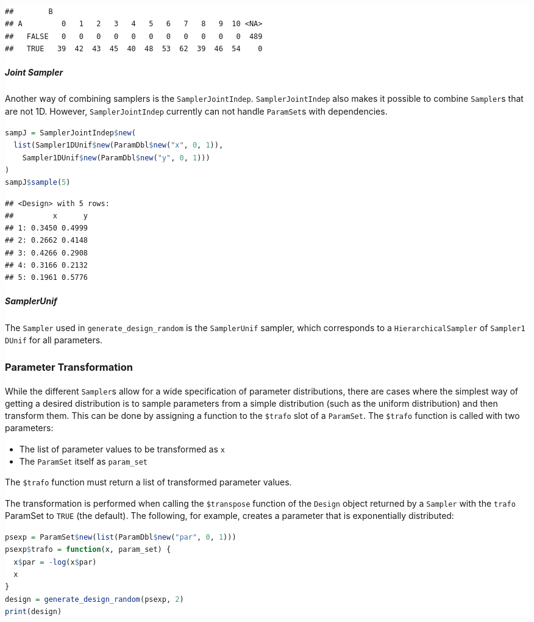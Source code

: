 ```
##        B
## A         0   1   2   3   4   5   6   7   8   9  10 <NA>
##   FALSE   0   0   0   0   0   0   0   0   0   0   0  489
##   TRUE   39  42  43  45  40  48  53  62  39  46  54    0
```

##### Joint Sampler

Another way of combining samplers is the `SamplerJointIndep`.
`SamplerJointIndep` also makes it possible to combine `Sampler`s that are not 1D.
However, `SamplerJointIndep` currently can not handle `ParamSet`s with dependencies.


```r
sampJ = SamplerJointIndep$new(
  list(Sampler1DUnif$new(ParamDbl$new("x", 0, 1)),
    Sampler1DUnif$new(ParamDbl$new("y", 0, 1)))
)
sampJ$sample(5)
```

```
## <Design> with 5 rows:
##         x      y
## 1: 0.3450 0.4999
## 2: 0.2662 0.4148
## 3: 0.4266 0.2908
## 4: 0.3166 0.2132
## 5: 0.1961 0.5776
```

##### SamplerUnif

The `Sampler` used in `generate_design_random` is the `SamplerUnif` sampler, which corresponds to a `HierarchicalSampler` of `Sampler1DUnif` for all parameters.

### Parameter Transformation

While the different `Sampler`s allow for a wide specification of parameter distributions, there are cases where the simplest way of getting a desired distribution is to sample parameters from a simple distribution (such as the uniform distribution) and then transform them.
This can be done by assigning a function to the `$trafo` slot of a `ParamSet`.
The `$trafo` function is called with two parameters:

* The list of parameter values to be transformed as `x`
* The `ParamSet` itself as `param_set`

The `$trafo` function must return a list of transformed parameter values.

The transformation is performed when calling the `$transpose` function of the `Design` object returned by a `Sampler` with the `trafo` ParamSet to `TRUE` (the default).
The following, for example, creates a parameter that is exponentially distributed:


```r
psexp = ParamSet$new(list(ParamDbl$new("par", 0, 1)))
psexp$trafo = function(x, param_set) {
  x$par = -log(x$par)
  x
}
design = generate_design_random(psexp, 2)
print(design)
```
